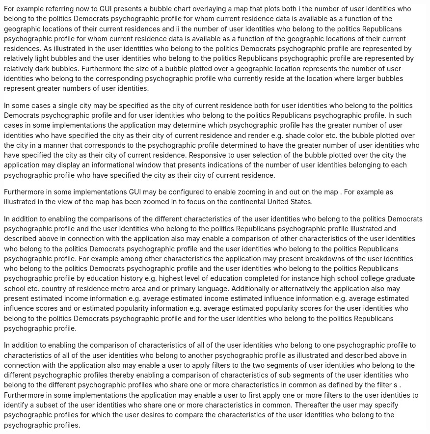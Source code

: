 For example referring now to GUI presents a bubble chart overlaying a map that plots both i the number of user identities who belong to the politics Democrats psychographic profile for whom current residence data is available as a function of the geographic locations of their current residences and ii the number of user identities who belong to the politics Republicans psychographic profile for whom current residence data is available as a function of the geographic locations of their current residences. As illustrated in the user identities who belong to the politics Democrats psychographic profile are represented by relatively light bubbles and the user identities who belong to the politics Republicans psychographic profile are represented by relatively dark bubbles. Furthermore the size of a bubble plotted over a geographic location represents the number of user identities who belong to the corresponding psychographic profile who currently reside at the location where larger bubbles represent greater numbers of user identities.

In some cases a single city may be specified as the city of current residence both for user identities who belong to the politics Democrats psychographic profile and for user identities who belong to the politics Republicans psychographic profile. In such cases in some implementations the application may determine which psychographic profile has the greater number of user identities who have specified the city as their city of current residence and render e.g. shade color etc. the bubble plotted over the city in a manner that corresponds to the psychographic profile determined to have the greater number of user identities who have specified the city as their city of current residence. Responsive to user selection of the bubble plotted over the city the application may display an informational window that presents indications of the number of user identities belonging to each psychographic profile who have specified the city as their city of current residence.

Furthermore in some implementations GUI may be configured to enable zooming in and out on the map . For example as illustrated in the view of the map has been zoomed in to focus on the continental United States.

In addition to enabling the comparisons of the different characteristics of the user identities who belong to the politics Democrats psychographic profile and the user identities who belong to the politics Republicans psychographic profile illustrated and described above in connection with the application also may enable a comparison of other characteristics of the user identities who belong to the politics Democrats psychographic profile and the user identities who belong to the politics Republicans psychographic profile. For example among other characteristics the application may present breakdowns of the user identities who belong to the politics Democrats psychographic profile and the user identities who belong to the politics Republicans psychographic profile by education history e.g. highest level of education completed for instance high school college graduate school etc. country of residence metro area and or primary language. Additionally or alternatively the application also may present estimated income information e.g. average estimated income estimated influence information e.g. average estimated influence scores and or estimated popularity information e.g. average estimated popularity scores for the user identities who belong to the politics Democrats psychographic profile and for the user identities who belong to the politics Republicans psychographic profile.

In addition to enabling the comparison of characteristics of all of the user identities who belong to one psychographic profile to characteristics of all of the user identities who belong to another psychographic profile as illustrated and described above in connection with the application also may enable a user to apply filters to the two segments of user identities who belong to the different psychographic profiles thereby enabling a comparison of characteristics of sub segments of the user identities who belong to the different psychographic profiles who share one or more characteristics in common as defined by the filter s . Furthermore in some implementations the application may enable a user to first apply one or more filters to the user identities to identify a subset of the user identities who share one or more characteristics in common. Thereafter the user may specify psychographic profiles for which the user desires to compare the characteristics of the user identities who belong to the psychographic profiles.
